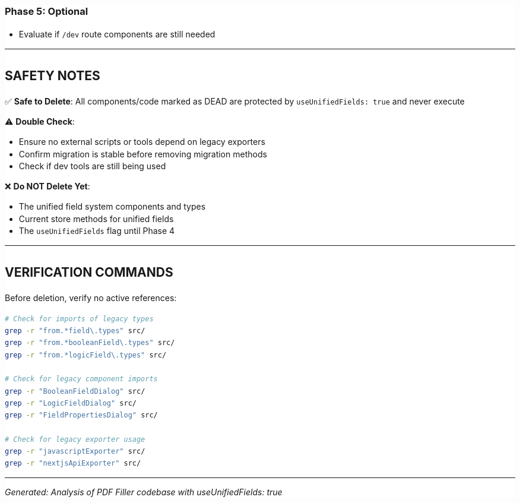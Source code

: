 ### Phase 5: Optional
- Evaluate if `/dev` route components are still needed

---

## SAFETY NOTES

✅ **Safe to Delete**: All components/code marked as DEAD are protected by `useUnifiedFields: true` and never execute

⚠️ **Double Check**: 
- Ensure no external scripts or tools depend on legacy exporters
- Confirm migration is stable before removing migration methods
- Check if dev tools are still being used

❌ **Do NOT Delete Yet**:
- The unified field system components and types
- Current store methods for unified fields
- The `useUnifiedFields` flag until Phase 4

---

## VERIFICATION COMMANDS

Before deletion, verify no active references:
```bash
# Check for imports of legacy types
grep -r "from.*field\.types" src/
grep -r "from.*booleanField\.types" src/
grep -r "from.*logicField\.types" src/

# Check for legacy component imports
grep -r "BooleanFieldDialog" src/
grep -r "LogicFieldDialog" src/
grep -r "FieldPropertiesDialog" src/

# Check for legacy exporter usage
grep -r "javascriptExporter" src/
grep -r "nextjsApiExporter" src/
```

---

*Generated: Analysis of PDF Filler codebase with useUnifiedFields: true*
